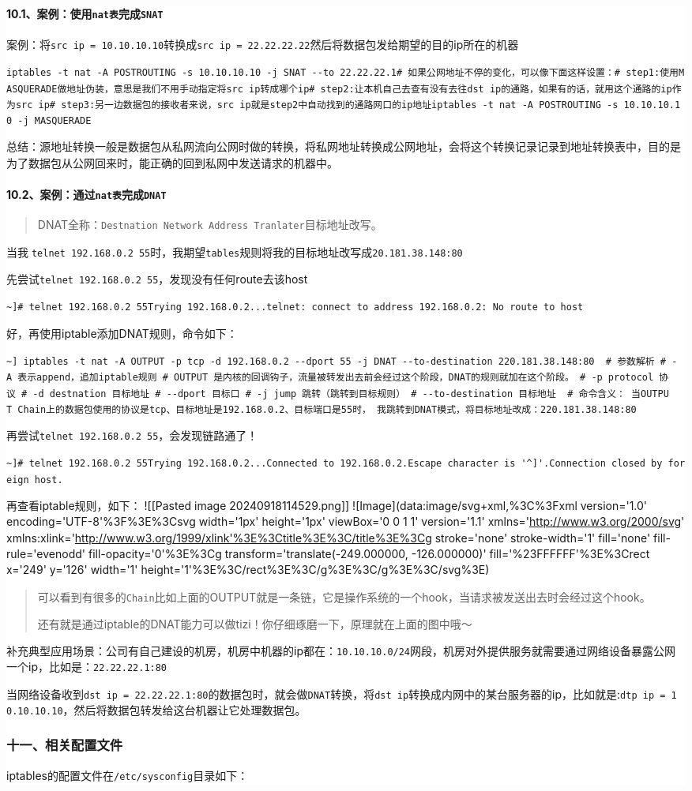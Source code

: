 #### 10.1、案例：使用`nat表`完成`SNAT`

案例：将`src ip = 10.10.10.10`转换成`src ip = 22.22.22.22`然后将数据包发给期望的目的ip所在的机器

```
iptables -t nat -A POSTROUTING -s 10.10.10.10 -j SNAT --to 22.22.22.1# 如果公网地址不停的变化，可以像下面这样设置：# step1:使用MASQUERADE做地址伪装，意思是我们不用手动指定将src ip转成哪个ip# step2:让本机自己去查有没有去往dst ip的通路，如果有的话，就用这个通路的ip作为src ip# step3:另一边数据包的接收者来说，src ip就是step2中自动找到的通路网口的ip地址iptables -t nat -A POSTROUTING -s 10.10.10.10 -j MASQUERADE
```

总结：源地址转换一般是数据包从私网流向公网时做的转换，将私网地址转换成公网地址，会将这个转换记录记录到地址转换表中，目的是为了数据包从公网回来时，能正确的回到私网中发送请求的机器中。

#### 10.2、案例：通过`nat表`完成`DNAT`

> DNAT全称：`Destnation Network Address Tranlater`目标地址改写。

当我 `telnet 192.168.0.2 55`时，我期望`tables`规则将我的目标地址改写成`20.181.38.148:80`

先尝试`telnet 192.168.0.2 55`，发现没有任何route去该host

```
~]# telnet 192.168.0.2 55Trying 192.168.0.2...telnet: connect to address 192.168.0.2: No route to host
```

好，再使用iptable添加DNAT规则，命令如下：

```
~] iptables -t nat -A OUTPUT -p tcp -d 192.168.0.2 --dport 55 -j DNAT --to-destination 220.181.38.148:80  # 参数解析 # -A 表示append，追加iptable规则 # OUTPUT 是内核的回调钩子，流量被转发出去前会经过这个阶段，DNAT的规则就加在这个阶段。 # -p protocol 协议 # -d destnation 目标地址 # --dport 目标口 # -j jump 跳转（跳转到目标规则） # --to-destination 目标地址  # 命令含义： 当OUTPUT Chain上的数据包使用的协议是tcp、目标地址是192.168.0.2、目标端口是55时， 我跳转到DNAT模式，将目标地址改成：220.181.38.148:80
```

再尝试`telnet 192.168.0.2 55`，会发现链路通了！

```
~]# telnet 192.168.0.2 55Trying 192.168.0.2...Connected to 192.168.0.2.Escape character is '^]'.Connection closed by foreign host.
```

再查看iptable规则，如下：
![[Pasted image 20240918114529.png]]
![Image](data:image/svg+xml,%3C%3Fxml version='1.0' encoding='UTF-8'%3F%3E%3Csvg width='1px' height='1px' viewBox='0 0 1 1' version='1.1' xmlns='http://www.w3.org/2000/svg' xmlns:xlink='http://www.w3.org/1999/xlink'%3E%3Ctitle%3E%3C/title%3E%3Cg stroke='none' stroke-width='1' fill='none' fill-rule='evenodd' fill-opacity='0'%3E%3Cg transform='translate(-249.000000, -126.000000)' fill='%23FFFFFF'%3E%3Crect x='249' y='126' width='1' height='1'%3E%3C/rect%3E%3C/g%3E%3C/g%3E%3C/svg%3E)

> 可以看到有很多的`Chain`比如上面的OUTPUT就是一条链，它是操作系统的一个hook，当请求被发送出去时会经过这个hook。
> 
> 还有就是通过iptable的DNAT能力可以做tizi！你仔细琢磨一下，原理就在上面的图中哦～

补充典型应用场景：公司有自己建设的机房，机房中机器的ip都在：`10.10.10.0/24`网段，机房对外提供服务就需要通过网络设备暴露公网一个ip，比如是：`22.22.22.1:80`

当网络设备收到`dst ip = 22.22.22.1:80`的数据包时，就会做`DNAT`转换，将`dst ip`转换成内网中的某台服务器的ip，比如就是:`dtp ip = 10.10.10.10`，然后将数据包转发给这台机器让它处理数据包。

### 十一、相关配置文件

iptables的配置文件在`/etc/sysconfig`目录如下：
